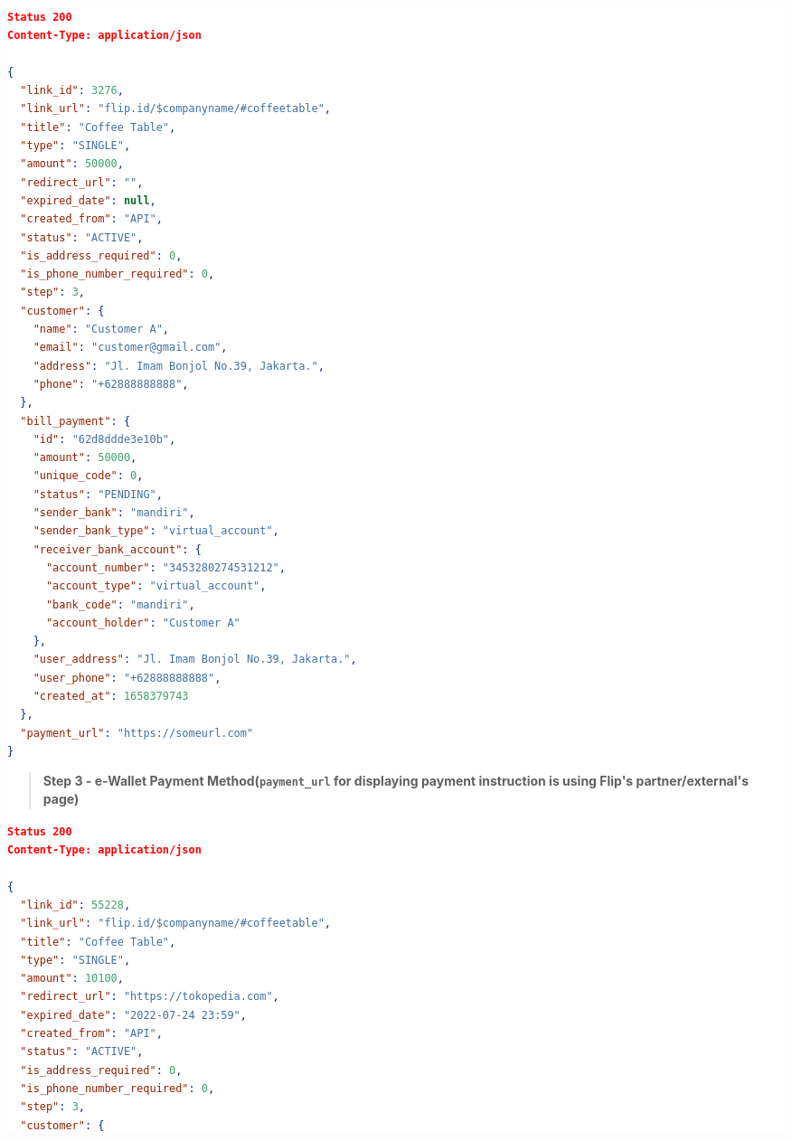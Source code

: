 ```json
Status 200
Content-Type: application/json

{
  "link_id": 3276,
  "link_url": "flip.id/$companyname/#coffeetable",
  "title": "Coffee Table",
  "type": "SINGLE",
  "amount": 50000,
  "redirect_url": "",
  "expired_date": null,
  "created_from": "API",
  "status": "ACTIVE",
  "is_address_required": 0,
  "is_phone_number_required": 0,
  "step": 3,
  "customer": {
    "name": "Customer A",
    "email": "customer@gmail.com",
    "address": "Jl. Imam Bonjol No.39, Jakarta.",
    "phone": "+62888888888",
  },
  "bill_payment": {
    "id": "62d8ddde3e10b",
    "amount": 50000,
    "unique_code": 0,
    "status": "PENDING",
    "sender_bank": "mandiri",
    "sender_bank_type": "virtual_account",
    "receiver_bank_account": {
      "account_number": "3453280274531212",
      "account_type": "virtual_account",
      "bank_code": "mandiri",
      "account_holder": "Customer A"
    },
    "user_address": "Jl. Imam Bonjol No.39, Jakarta.",
    "user_phone": "+62888888888",
    "created_at": 1658379743
  },
  "payment_url": "https://someurl.com"
}
```

> **Step 3 - e-Wallet Payment Method(`payment_url` for displaying payment instruction is using Flip's partner/external's page)**

```json
Status 200
Content-Type: application/json

{
  "link_id": 55228,
  "link_url": "flip.id/$companyname/#coffeetable",
  "title": "Coffee Table",
  "type": "SINGLE",
  "amount": 10100,
  "redirect_url": "https://tokopedia.com",
  "expired_date": "2022-07-24 23:59",
  "created_from": "API",
  "status": "ACTIVE",
  "is_address_required": 0,
  "is_phone_number_required": 0,
  "step": 3,
  "customer": {
```